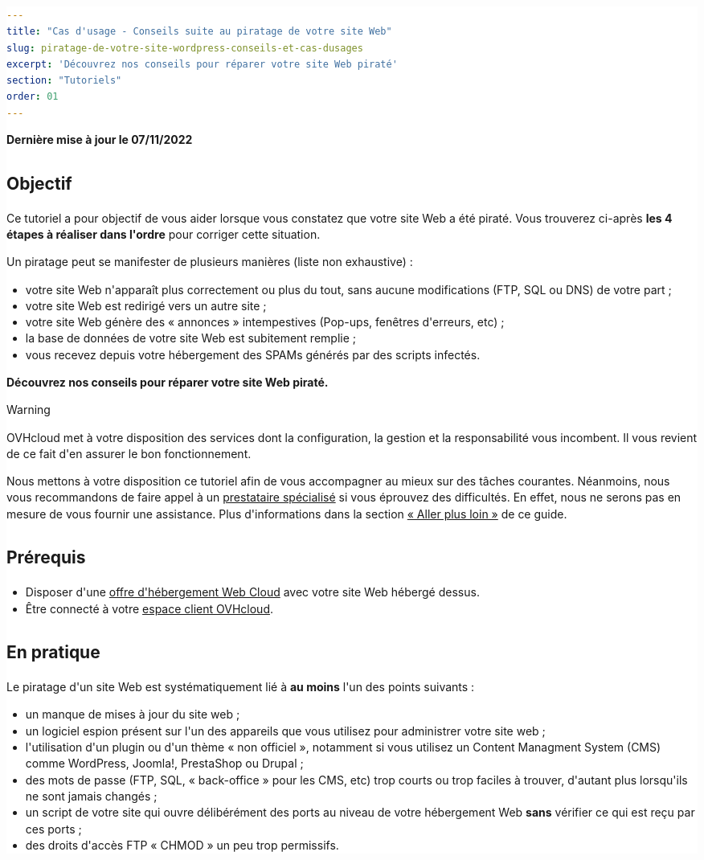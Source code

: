 ```yaml
---
title: "Cas d'usage - Conseils suite au piratage de votre site Web"
slug: piratage-de-votre-site-wordpress-conseils-et-cas-dusages
excerpt: 'Découvrez nos conseils pour réparer votre site Web piraté'
section: "Tutoriels"
order: 01
---
```


**Dernière mise à jour le 07/11/2022**

## Objectif

Ce tutoriel a pour objectif de vous aider lorsque vous constatez que votre site Web a été piraté. Vous trouverez ci-après **les 4 étapes à réaliser dans l'ordre** pour corriger cette situation.

Un piratage peut se manifester de plusieurs manières (liste non exhaustive) :

- votre site Web n'apparaît plus correctement ou plus du tout, sans aucune modifications (FTP, SQL ou DNS) de votre part ;
- votre site Web est redirigé vers un autre site ;
- votre site Web génère des « annonces » intempestives (Pop-ups, fenêtres d'erreurs, etc) ;
- la base de données de votre site Web est subitement remplie ;
- vous recevez depuis votre hébergement des SPAMs générés par des scripts infectés.

**Découvrez nos conseils pour réparer votre site Web piraté.**

> [!warning]
>
> OVHcloud met à votre disposition des services dont la configuration, la gestion et la responsabilité vous incombent. Il vous revient de ce fait d'en assurer le bon fonctionnement.
> 
> Nous mettons à votre disposition ce tutoriel afin de vous accompagner au mieux sur des tâches courantes. Néanmoins, nous vous recommandons de faire appel à un [prestataire spécialisé](https://partner.ovhcloud.com/fr/) si vous éprouvez des difficultés. En effet, nous ne serons pas en mesure de vous fournir une assistance. Plus d'informations dans la section [« Aller plus loin »](#go-further) de ce guide.
>

## Prérequis

- Disposer d'une [offre d'hébergement Web Cloud](https://www.ovhcloud.com/fr/web-hosting/) avec votre site Web hébergé dessus.
- Être connecté à votre [espace client OVHcloud](https://www.ovh.com/auth/?action=gotomanager&from=https://www.ovh.com/fr/&ovhSubsidiary=fr).

## En pratique

Le piratage d'un site Web est systématiquement lié à **au moins** l'un des points suivants :

- un manque de mises à jour du site web ;
- un logiciel espion présent sur l'un des appareils que vous utilisez pour administrer votre site web ;
- l'utilisation d'un plugin ou d'un thème « non officiel », notamment si vous utilisez un Content Managment System (CMS) comme WordPress, Joomla!, PrestaShop ou Drupal ;
- des mots de passe (FTP, SQL, « back-office » pour les CMS, etc) trop courts ou trop faciles à trouver, d'autant plus lorsqu'ils ne sont jamais changés ;
- un script de votre site qui ouvre délibérément des ports au niveau de votre hébergement Web **sans** vérifier ce qui est reçu par ces ports ;
- des droits d'accès FTP « CHMOD » un peu trop permissifs.
